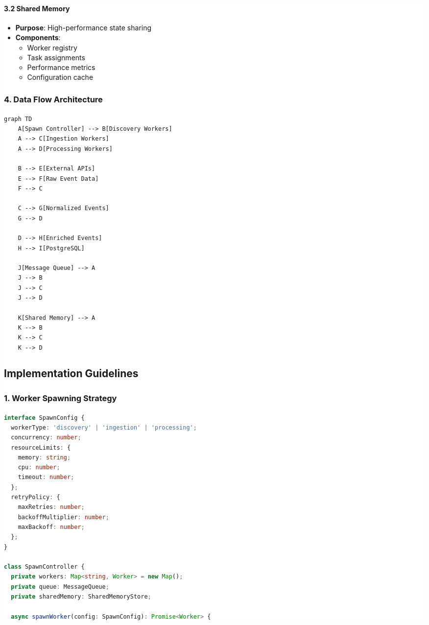 #### 3.2 Shared Memory
- **Purpose**: High-performance state sharing
- **Components**:
  - Worker registry
  - Task assignments
  - Performance metrics
  - Configuration cache

### 4. Data Flow Architecture

```mermaid
graph TD
    A[Spawn Controller] --> B[Discovery Workers]
    A --> C[Ingestion Workers]
    A --> D[Processing Workers]
    
    B --> E[External APIs]
    E --> F[Raw Event Data]
    F --> C
    
    C --> G[Normalized Events]
    G --> D
    
    D --> H[Enriched Events]
    H --> I[PostgreSQL]
    
    J[Message Queue] --> A
    J --> B
    J --> C
    J --> D
    
    K[Shared Memory] --> A
    K --> B
    K --> C
    K --> D
```

## Implementation Guidelines

### 1. Worker Spawning Strategy

```typescript
interface SpawnConfig {
  workerType: 'discovery' | 'ingestion' | 'processing';
  concurrency: number;
  resourceLimits: {
    memory: string;
    cpu: number;
    timeout: number;
  };
  retryPolicy: {
    maxRetries: number;
    backoffMultiplier: number;
    maxBackoff: number;
  };
}

class SpawnController {
  private workers: Map<string, Worker> = new Map();
  private queue: MessageQueue;
  private sharedMemory: SharedMemoryStore;
  
  async spawnWorker(config: SpawnConfig): Promise<Worker> {
```